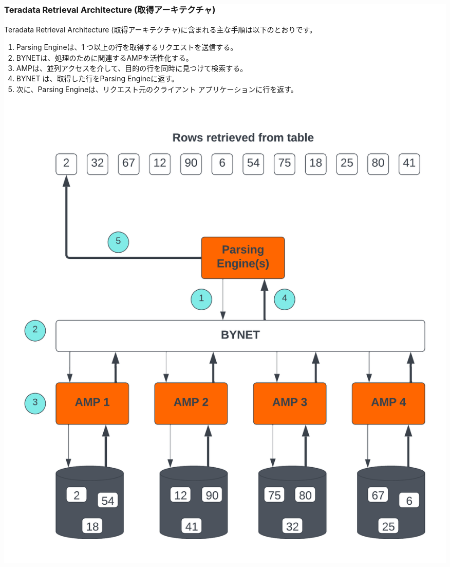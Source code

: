 
### Teradata Retrieval Architecture (取得アーキテクチャ)
Teradata Retrieval Architecture (取得アーキテクチャ)に含まれる主な手順は以下のとおりです。

1. Parsing Engineは、1 つ以上の行を取得するリクエストを送信する。 
2. BYNETは、処理のために関連するAMPを活性化する。 
3. AMPは、並列アクセスを介して、目的の行を同時に見つけて検索する。 
4. BYNET は、取得した行をParsing Engineに返す。 
5. 次に、Parsing Engineは、リクエスト元のクライアント アプリケーションに行を返す。 

![Teradata Retrieval Architecture (取得アーキテクチャ)](./images/teradata-vantage-architecture-concepts/teradata_retrieval_architecture.png)
